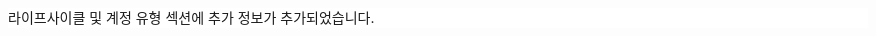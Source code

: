    <td colname="col2"> <p><span class="wintitle">라이프사이클</span> 및 <span class="wintitle">계정 유형</span> 섹션에 추가 정보가 추가되었습니다. </p> </td> 
  </tr> 
 </tbody> 
</table>
